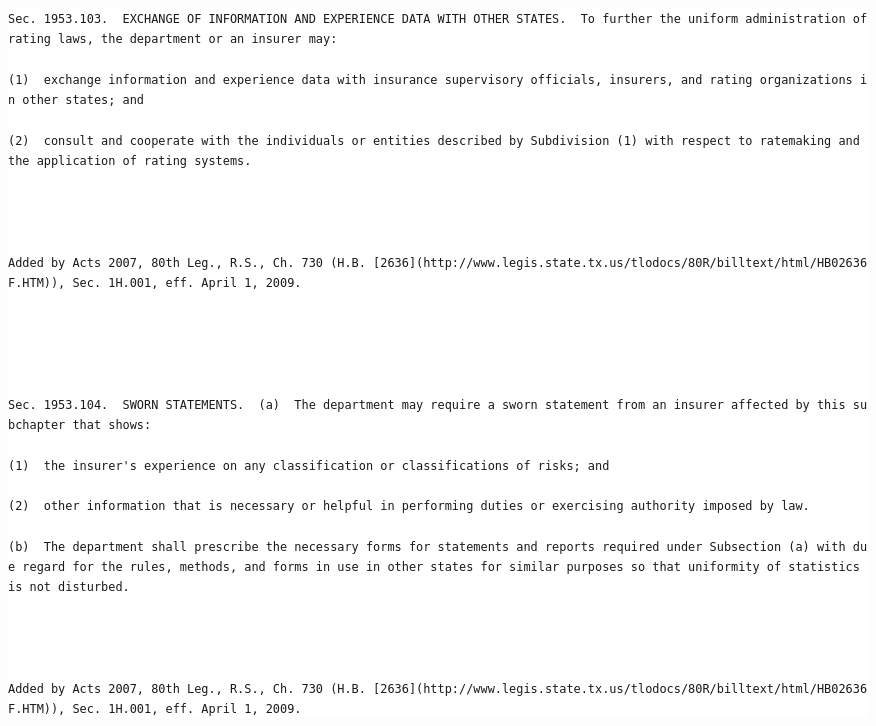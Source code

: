     
    Sec. 1953.103.  EXCHANGE OF INFORMATION AND EXPERIENCE DATA WITH OTHER STATES.  To further the uniform administration of rating laws, the department or an insurer may:
    
    (1)  exchange information and experience data with insurance supervisory officials, insurers, and rating organizations in other states; and
    
    (2)  consult and cooperate with the individuals or entities described by Subdivision (1) with respect to ratemaking and the application of rating systems.
    
    
    
    
    Added by Acts 2007, 80th Leg., R.S., Ch. 730 (H.B. [2636](http://www.legis.state.tx.us/tlodocs/80R/billtext/html/HB02636F.HTM)), Sec. 1H.001, eff. April 1, 2009.
    
    
    
    
    
    Sec. 1953.104.  SWORN STATEMENTS.  (a)  The department may require a sworn statement from an insurer affected by this subchapter that shows:
    
    (1)  the insurer's experience on any classification or classifications of risks; and
    
    (2)  other information that is necessary or helpful in performing duties or exercising authority imposed by law.
    
    (b)  The department shall prescribe the necessary forms for statements and reports required under Subsection (a) with due regard for the rules, methods, and forms in use in other states for similar purposes so that uniformity of statistics is not disturbed.
    
    
    
    
    Added by Acts 2007, 80th Leg., R.S., Ch. 730 (H.B. [2636](http://www.legis.state.tx.us/tlodocs/80R/billtext/html/HB02636F.HTM)), Sec. 1H.001, eff. April 1, 2009.
    
    
    
    
    				
